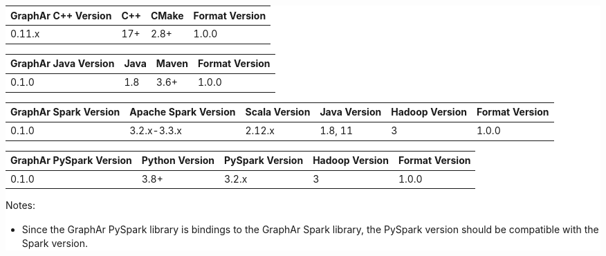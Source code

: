 | GraphAr C++ Version | C++ | CMake | Format Version |
|---------------------|-----|-------|----------------|
| 0.11.x              | 17+ | 2.8+  | 1.0.0          |

| GraphAr Java Version | Java | Maven | Format Version |
|----------------------|------|-------|----------------|
| 0.1.0                | 1.8  | 3.6+  | 1.0.0          |

| GraphAr Spark Version | Apache Spark Version | Scala Version | Java Version | Hadoop Version | Format Version |
|-----------------------|----------------------|---------------|--------------|----------------|----------------|
| 0.1.0                 | 3.2.x-3.3.x          | 2.12.x        | 1.8, 11      | 3              | 1.0.0          |

| GraphAr PySpark Version | Python Version | PySpark Version | Hadoop Version | Format Version |
|-------------------------|----------------|-----------------|----------------|----------------|
| 0.1.0                   | 3.8+           | 3.2.x           | 3              | 1.0.0          |

Notes:
- Since the GraphAr PySpark library is bindings to the GraphAr Spark library,
  the PySpark version should be compatible with the Spark version.
